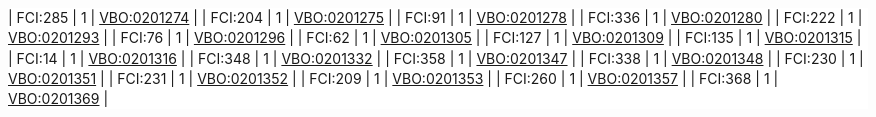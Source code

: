 | FCI:285 |        1 | [VBO:0201274](http://purl.obolibrary.org/obo/VBO_0201274)                                                                                                                                                                                                                                                  |
| FCI:204 |        1 | [VBO:0201275](http://purl.obolibrary.org/obo/VBO_0201275)                                                                                                                                                                                                                                                  |
| FCI:91  |        1 | [VBO:0201278](http://purl.obolibrary.org/obo/VBO_0201278)                                                                                                                                                                                                                                                  |
| FCI:336 |        1 | [VBO:0201280](http://purl.obolibrary.org/obo/VBO_0201280)                                                                                                                                                                                                                                                  |
| FCI:222 |        1 | [VBO:0201293](http://purl.obolibrary.org/obo/VBO_0201293)                                                                                                                                                                                                                                                  |
| FCI:76  |        1 | [VBO:0201296](http://purl.obolibrary.org/obo/VBO_0201296)                                                                                                                                                                                                                                                  |
| FCI:62  |        1 | [VBO:0201305](http://purl.obolibrary.org/obo/VBO_0201305)                                                                                                                                                                                                                                                  |
| FCI:127 |        1 | [VBO:0201309](http://purl.obolibrary.org/obo/VBO_0201309)                                                                                                                                                                                                                                                  |
| FCI:135 |        1 | [VBO:0201315](http://purl.obolibrary.org/obo/VBO_0201315)                                                                                                                                                                                                                                                  |
| FCI:14  |        1 | [VBO:0201316](http://purl.obolibrary.org/obo/VBO_0201316)                                                                                                                                                                                                                                                  |
| FCI:348 |        1 | [VBO:0201332](http://purl.obolibrary.org/obo/VBO_0201332)                                                                                                                                                                                                                                                  |
| FCI:358 |        1 | [VBO:0201347](http://purl.obolibrary.org/obo/VBO_0201347)                                                                                                                                                                                                                                                  |
| FCI:338 |        1 | [VBO:0201348](http://purl.obolibrary.org/obo/VBO_0201348)                                                                                                                                                                                                                                                  |
| FCI:230 |        1 | [VBO:0201351](http://purl.obolibrary.org/obo/VBO_0201351)                                                                                                                                                                                                                                                  |
| FCI:231 |        1 | [VBO:0201352](http://purl.obolibrary.org/obo/VBO_0201352)                                                                                                                                                                                                                                                  |
| FCI:209 |        1 | [VBO:0201353](http://purl.obolibrary.org/obo/VBO_0201353)                                                                                                                                                                                                                                                  |
| FCI:260 |        1 | [VBO:0201357](http://purl.obolibrary.org/obo/VBO_0201357)                                                                                                                                                                                                                                                  |
| FCI:368 |        1 | [VBO:0201369](http://purl.obolibrary.org/obo/VBO_0201369)                                                                                                                                                                                                                                                  |